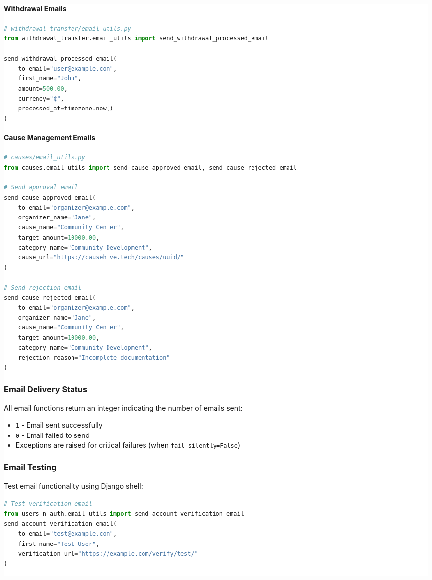 #### Withdrawal Emails
```python
# withdrawal_transfer/email_utils.py
from withdrawal_transfer.email_utils import send_withdrawal_processed_email

send_withdrawal_processed_email(
    to_email="user@example.com",
    first_name="John",
    amount=500.00,
    currency="₵",
    processed_at=timezone.now()
)
```

#### Cause Management Emails
```python
# causes/email_utils.py
from causes.email_utils import send_cause_approved_email, send_cause_rejected_email

# Send approval email
send_cause_approved_email(
    to_email="organizer@example.com",
    organizer_name="Jane",
    cause_name="Community Center",
    target_amount=10000.00,
    category_name="Community Development",
    cause_url="https://causehive.tech/causes/uuid/"
)

# Send rejection email
send_cause_rejected_email(
    to_email="organizer@example.com",
    organizer_name="Jane",
    cause_name="Community Center",
    target_amount=10000.00,
    category_name="Community Development",
    rejection_reason="Incomplete documentation"
)
```

### Email Delivery Status
All email functions return an integer indicating the number of emails sent:
- `1` - Email sent successfully
- `0` - Email failed to send
- Exceptions are raised for critical failures (when `fail_silently=False`)

### Email Testing
Test email functionality using Django shell:
```python
# Test verification email
from users_n_auth.email_utils import send_account_verification_email
send_account_verification_email(
    to_email="test@example.com",
    first_name="Test User",
    verification_url="https://example.com/verify/test/"
)
```

---